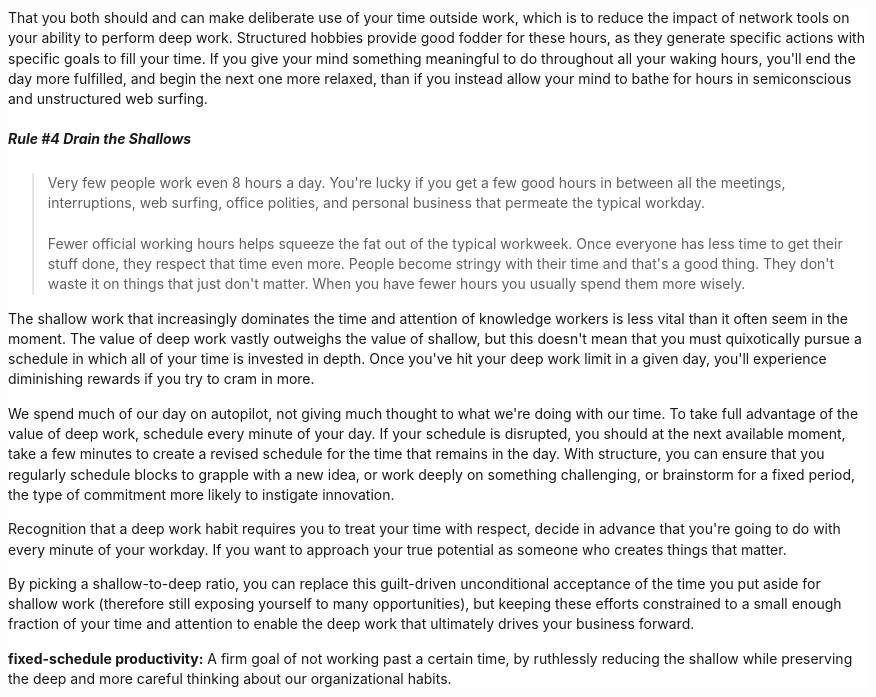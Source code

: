 That you both should and can make deliberate use of your time outside work, which is to reduce the impact of network tools on your ability to perform deep work. Structured hobbies provide good fodder for these hours, as they generate specific actions with specific goals to fill your time. If you give your mind something meaningful to do throughout all your waking hours, you'll end the day more fulfilled, and begin the next one more relaxed, than if you instead allow your mind to bathe for hours in semiconscious and unstructured web surfing.

##### Rule #4 Drain the Shallows

<blockquote>
  Very few people work even 8 hours a day. You're lucky if you get a few good hours in between all the meetings, interruptions, web surfing, office polities, and personal business that permeate the typical workday.<br>
  <br>
  Fewer official working hours helps squeeze the fat out of the typical workweek. Once everyone has less time to get their stuff done, they respect that time even more. People become stringy with their time and that's a good thing. They don't waste it on things that just don't matter. When you have fewer hours you usually spend them more wisely.
</blockquote>

The shallow work that increasingly dominates the time and attention of knowledge workers is less vital than it often seem in the moment. The value of deep work vastly outweighs the value of shallow, but this doesn't mean that you must quixotically pursue a schedule in which all of your time is invested in depth. Once you've hit your deep work limit in a given day, you'll experience diminishing rewards if you try to cram in more.

We spend much of our day on autopilot, not giving much thought to what we're doing with our time. To take full advantage of the value of deep work, schedule every minute of your day. If your schedule is disrupted, you should at the next available moment, take a few minutes to create a revised schedule for the time that remains in the day. With structure, you can ensure that you regularly schedule blocks to grapple with a new idea, or work deeply on something challenging, or brainstorm for a fixed period, the type of commitment more likely to instigate innovation.

Recognition that a deep work habit requires you to treat your time with respect, decide in advance that you're going to do with every minute of your workday. If you want to approach your true potential as someone who creates things that matter.

By picking a shallow-to-deep ratio, you can replace this guilt-driven unconditional acceptance of the time you put aside for shallow work (therefore still exposing yourself to many opportunities), but keeping these efforts constrained to a small enough fraction of your time and attention to enable the deep work that ultimately drives your business forward.

<b>fixed-schedule productivity:</b> A firm goal of not working past a certain time, by ruthlessly reducing the shallow while preserving the deep and more careful thinking about our organizational habits.